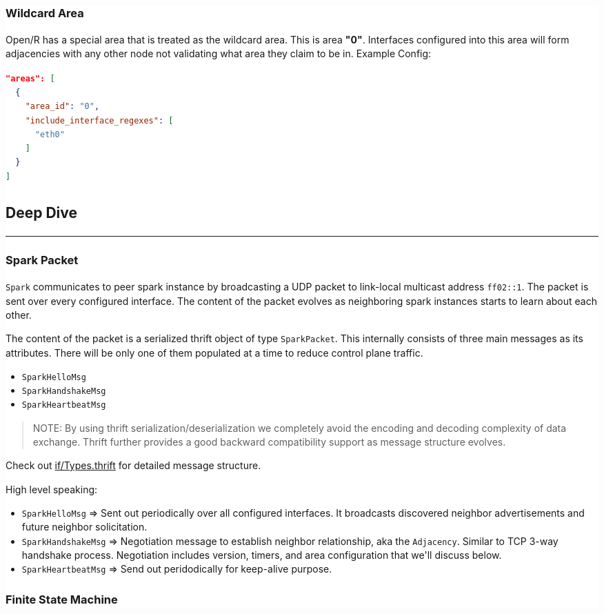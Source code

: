### Wildcard Area

Open/R has a special area that is treated as the wildcard area. This is area
**"0"**. Interfaces configured into this area will form adjacencies with any
other node not validating what area they claim to be in. Example Config:

```json
"areas": [
  {
    "area_id": "0",
    "include_interface_regexes": [
      "eth0"
    ]
  }
]
```

## Deep Dive

---

### Spark Packet

`Spark` communicates to peer spark instance by broadcasting a UDP packet to
link-local multicast address `ff02::1`. The packet is sent over every configured
interface. The content of the packet evolves as neighboring spark instances
starts to learn about each other.

The content of the packet is a serialized thrift object of type `SparkPacket`.
This internally consists of three main messages as its attributes. There will be
only one of them populated at a time to reduce control plane traffic.

- `SparkHelloMsg`
- `SparkHandshakeMsg`
- `SparkHeartbeatMsg`

> NOTE: By using thrift serialization/deserialization we completely avoid the
> encoding and decoding complexity of data exchange. Thrift further provides a
> good backward compatibility support as message structure evolves.

Check out
[if/Types.thrift](https://github.com/facebook/openr/blob/master/openr/if/Types.thrift)
for detailed message structure.

High level speaking:

- `SparkHelloMsg` => Sent out periodically over all configured interfaces. It
  broadcasts discovered neighbor advertisements and future neighbor
  solicitation.
- `SparkHandshakeMsg` => Negotiation message to establish neighbor relationship,
  aka the `Adjacency`. Similar to TCP 3-way handshake process. Negotiation
  includes version, timers, and area configuration that we'll discuss below.
- `SparkHeartbeatMsg` => Send out peridodically for keep-alive purpose.

### Finite State Machine
